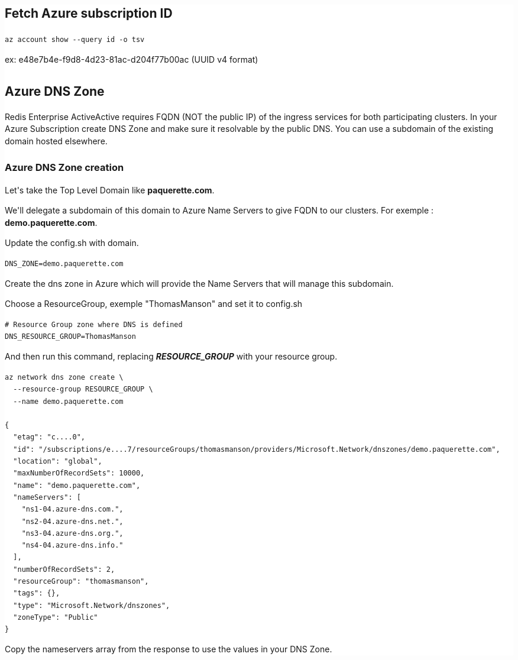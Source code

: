 ## Fetch Azure subscription ID
```shell
az account show --query id -o tsv
```

ex: e48e7b4e-f9d8-4d23-81ac-d204f77b00ac (UUID v4 format)

## Azure DNS Zone

Redis Enterprise ActiveActive requires FQDN (NOT the public IP) of the ingress services for both participating clusters. 
In your Azure Subscription create DNS Zone and make sure it resolvable by the public DNS. 
You can use a subdomain of the existing domain hosted elsewhere.

### Azure DNS Zone creation

Let's take the Top Level Domain like **paquerette.com**.

We'll delegate a subdomain of this domain to Azure Name Servers to give FQDN to our clusters. For exemple : **demo.paquerette.com**.

Update the config.sh with domain.

```shell
DNS_ZONE=demo.paquerette.com
```

Create the dns zone in Azure which will provide the Name Servers that will manage this subdomain.

Choose a ResourceGroup, exemple "ThomasManson" and set it to config.sh

```shell
# Resource Group zone where DNS is defined
DNS_RESOURCE_GROUP=ThomasManson
```
And then run this command, replacing **_RESOURCE_GROUP_** with your resource group.

```shell
az network dns zone create \
  --resource-group RESOURCE_GROUP \
  --name demo.paquerette.com

{
  "etag": "c....0",
  "id": "/subscriptions/e....7/resourceGroups/thomasmanson/providers/Microsoft.Network/dnszones/demo.paquerette.com",
  "location": "global",
  "maxNumberOfRecordSets": 10000,
  "name": "demo.paquerette.com",
  "nameServers": [
    "ns1-04.azure-dns.com.",
    "ns2-04.azure-dns.net.",
    "ns3-04.azure-dns.org.",
    "ns4-04.azure-dns.info."
  ],
  "numberOfRecordSets": 2,
  "resourceGroup": "thomasmanson",
  "tags": {},
  "type": "Microsoft.Network/dnszones",
  "zoneType": "Public"
}
```
Copy the nameservers array from the response to use the values in your DNS Zone.
